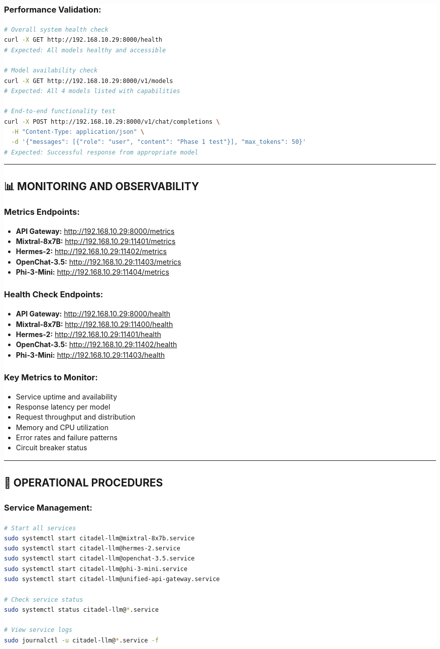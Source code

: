 ### **Performance Validation:**
```bash
# Overall system health check
curl -X GET http://192.168.10.29:8000/health
# Expected: All models healthy and accessible

# Model availability check
curl -X GET http://192.168.10.29:8000/v1/models
# Expected: All 4 models listed with capabilities

# End-to-end functionality test
curl -X POST http://192.168.10.29:8000/v1/chat/completions \
  -H "Content-Type: application/json" \
  -d '{"messages": [{"role": "user", "content": "Phase 1 test"}], "max_tokens": 50}'
# Expected: Successful response from appropriate model
```

---

## 📊 **MONITORING AND OBSERVABILITY**

### **Metrics Endpoints:**
- **API Gateway:** http://192.168.10.29:8000/metrics
- **Mixtral-8x7B:** http://192.168.10.29:11401/metrics
- **Hermes-2:** http://192.168.10.29:11402/metrics
- **OpenChat-3.5:** http://192.168.10.29:11403/metrics
- **Phi-3-Mini:** http://192.168.10.29:11404/metrics

### **Health Check Endpoints:**
- **API Gateway:** http://192.168.10.29:8000/health
- **Mixtral-8x7B:** http://192.168.10.29:11400/health
- **Hermes-2:** http://192.168.10.29:11401/health
- **OpenChat-3.5:** http://192.168.10.29:11402/health
- **Phi-3-Mini:** http://192.168.10.29:11403/health

### **Key Metrics to Monitor:**
- Service uptime and availability
- Response latency per model
- Request throughput and distribution
- Memory and CPU utilization
- Error rates and failure patterns
- Circuit breaker status

---

## 🔧 **OPERATIONAL PROCEDURES**

### **Service Management:**
```bash
# Start all services
sudo systemctl start citadel-llm@mixtral-8x7b.service
sudo systemctl start citadel-llm@hermes-2.service
sudo systemctl start citadel-llm@openchat-3.5.service
sudo systemctl start citadel-llm@phi-3-mini.service
sudo systemctl start citadel-llm@unified-api-gateway.service

# Check service status
sudo systemctl status citadel-llm@*.service

# View service logs
sudo journalctl -u citadel-llm@*.service -f
```